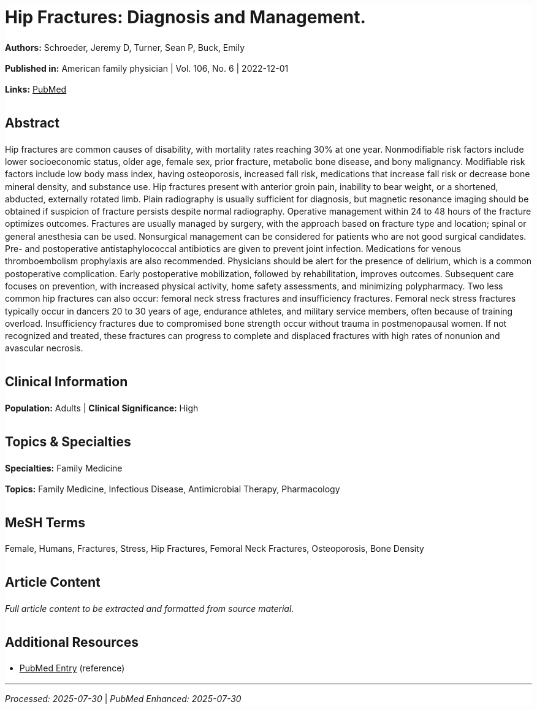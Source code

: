 
# Hip Fractures: Diagnosis and Management.

**Authors:** Schroeder, Jeremy D, Turner, Sean P, Buck, Emily

**Published in:** American family physician | Vol. 106, No. 6 | 2022-12-01

**Links:** [PubMed](https://pubmed.ncbi.nlm.nih.gov/36521464/)

## Abstract

Hip fractures are common causes of disability, with mortality rates reaching 30% at one year. Nonmodifiable risk factors include lower socioeconomic status, older age, female sex, prior fracture, metabolic bone disease, and bony malignancy. Modifiable risk factors include low body mass index, having osteoporosis, increased fall risk, medications that increase fall risk or decrease bone mineral density, and substance use. Hip fractures present with anterior groin pain, inability to bear weight, or a shortened, abducted, externally rotated limb. Plain radiography is usually sufficient for diagnosis, but magnetic resonance imaging should be obtained if suspicion of fracture persists despite normal radiography. Operative management within 24 to 48 hours of the fracture optimizes outcomes. Fractures are usually managed by surgery, with the approach based on fracture type and location; spinal or general anesthesia can be used. Nonsurgical management can be considered for patients who are not good surgical candidates. Pre- and postoperative antistaphylococcal antibiotics are given to prevent joint infection. Medications for venous thromboembolism prophylaxis are also recommended. Physicians should be alert for the presence of delirium, which is a common postoperative complication. Early postoperative mobilization, followed by rehabilitation, improves outcomes. Subsequent care focuses on prevention, with increased physical activity, home safety assessments, and minimizing polypharmacy. Two less common hip fractures can also occur: femoral neck stress fractures and insufficiency fractures. Femoral neck stress fractures typically occur in dancers 20 to 30 years of age, endurance athletes, and military service members, often because of training overload. Insufficiency fractures due to compromised bone strength occur without trauma in postmenopausal women. If not recognized and treated, these fractures can progress to complete and displaced fractures with high rates of nonunion and avascular necrosis.

## Clinical Information

**Population:** Adults | **Clinical Significance:** High

## Topics & Specialties

**Specialties:** Family Medicine

**Topics:** Family Medicine, Infectious Disease, Antimicrobial Therapy, Pharmacology

## MeSH Terms

Female, Humans, Fractures, Stress, Hip Fractures, Femoral Neck Fractures, Osteoporosis, Bone Density

## Article Content

*Full article content to be extracted and formatted from source material.*

## Additional Resources

- [PubMed Entry](https://pubmed.ncbi.nlm.nih.gov/36521464/) (reference)

---

*Processed: 2025-07-30* | *PubMed Enhanced: 2025-07-30*
